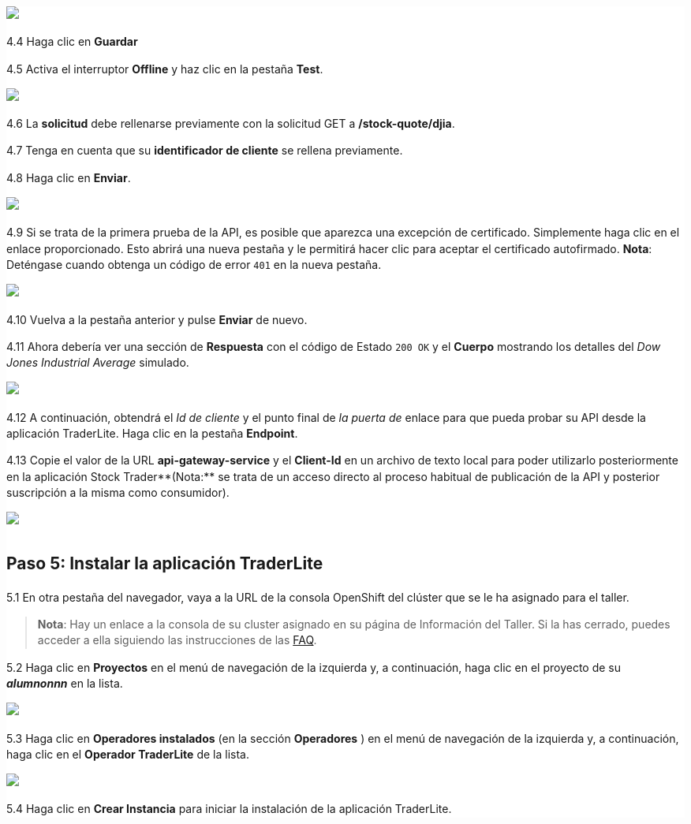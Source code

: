 [![](images/invoke-edited.png)](images/invoke-edited.png)

4.4 Haga clic en **Guardar**

4.5 Activa el interruptor **Offline** y haz clic en la pestaña **Test**.

[![](images/test-tab.png)](images/test-tab.png)

4.6 La **solicitud** debe rellenarse previamente con la solicitud GET a **/stock-quote/djia**.

4.7 Tenga en cuenta que su **identificador de cliente** se rellena previamente.

4.8 Haga clic en **Enviar**.

[![](images/invoke-api.png)](images/invoke-api.png)

4.9 Si se trata de la primera prueba de la API, es posible que aparezca una excepción de certificado. Simplemente haga clic en el enlace proporcionado. Esto abrirá una nueva pestaña y le permitirá hacer clic para aceptar el certificado autofirmado. **Nota**: Deténgase cuando obtenga un código de error `401` en la nueva pestaña.

[![](images/cert-exception.png)](images/cert-exception.png)

4.10 Vuelva a la pestaña anterior y pulse **Enviar** de nuevo.

4.11 Ahora debería ver una sección de **Respuesta** con el código de Estado `200 OK` y el **Cuerpo** mostrando los detalles del *Dow Jones Industrial Average* simulado.

[![](images/response.png)](images/response.png)

4.12 A continuación, obtendrá el *Id de cliente* y el punto final de *la puerta de* enlace para que pueda probar su API desde la aplicación TraderLite. Haga clic en la pestaña **Endpoint**.

4.13 Copie el valor de la URL **api-gateway-service** y el **Client-Id** en un archivo de texto local para poder utilizarlo posteriormente en la aplicación Stock Trader**(Nota:** se trata de un acceso directo al proceso habitual de publicación de la API y posterior suscripción a la misma como consumidor).

[![](images/endpoint-client-id.png)](images/endpoint-client-id.png)

## Paso 5: Instalar la aplicación TraderLite

5.1 En otra pestaña del navegador, vaya a la URL de la consola OpenShift del clúster que se le ha asignado para el taller.

> **Nota**: Hay un enlace a la consola de su cluster asignado en su página de Información del Taller. Si la has cerrado, puedes acceder a ella siguiendo las instrucciones de las [FAQ](https://ibm.github.io/cloudpakforintegration-workshop/faq/).

5.2 Haga clic en **Proyectos** en el menú de navegación de la izquierda y, a continuación, haga clic en el proyecto de su ***alumnonnn*** en la lista.

[![](images/select-traderlite-project.png)](images/select-traderlite-project.png)

5.3 Haga clic en **Operadores instalados** (en la sección **Operadores** ) en el menú de navegación de la izquierda y, a continuación, haga clic en el **Operador TraderLite** de la lista.

[![](images/select-traderlite-operator.png)](images/select-traderlite-operator.png)

5.4 Haga clic en **Crear Instancia** para iniciar la instalación de la aplicación TraderLite.
